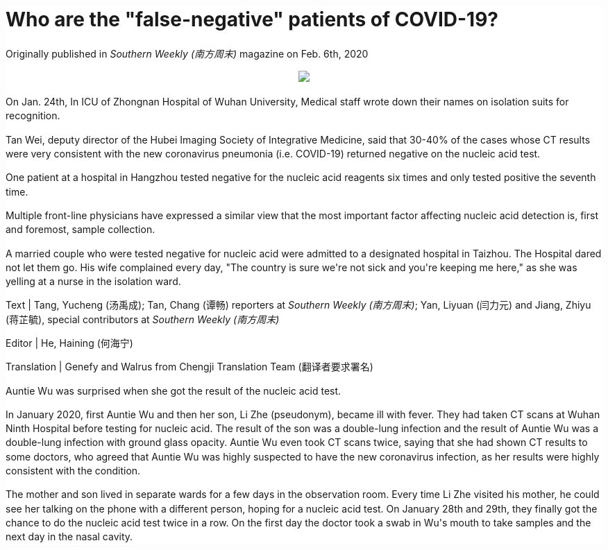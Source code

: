 # Who are the "false-negative" patients of COVID-19?

Originally published in *Southern Weekly (南方周末)* magazine on Feb. 6th, 2020

<p align="center"><img src="imgs/who_are_false_negative/image1.png"></p>

On Jan. 24th, In ICU of Zhongnan Hospital of Wuhan University, Medical
staff wrote down their names on isolation suits for recognition.

Tan Wei, deputy director of the Hubei Imaging Society of Integrative
Medicine, said that 30-40% of the cases whose CT results were very
consistent with the new coronavirus pneumonia (i.e. COVID-19) returned
negative on the nucleic acid test.

One patient at a hospital in Hangzhou tested negative for the nucleic
acid reagents six times and only tested positive the seventh time.

Multiple front-line physicians have expressed a similar view that the
most important factor affecting nucleic acid detection is, first and
foremost, sample collection.

A married couple who were tested negative for nucleic acid were admitted
to a designated hospital in Taizhou. The Hospital dared not let them go.
His wife complained every day, \"The country is sure we\'re not sick and
you\'re keeping me here,\" as she was yelling at a nurse in the
isolation ward.

Text \| Tang, Yucheng (汤禹成); Tan, Chang (谭畅) reporters at
*Southern Weekly (南方周末)*; Yan, Liyuan (闫力元) and Jiang, Zhiyu
(蒋芷毓), special contributors at *Southern Weekly (南方周末)*

Editor \| He, Haining (何海宁)

Translation \| Genefy and Walrus from Chengji Translation Team (翻译者要求署名)

Auntie Wu was surprised when she got the result of the nucleic acid
test.

In January 2020, first Auntie Wu and then her son, Li Zhe (pseudonym),
became ill with fever. They had taken CT scans at Wuhan Ninth Hospital
before testing for nucleic acid. The result of the son was a double-lung
infection and the result of Auntie Wu was a double-lung infection with
ground glass opacity. Auntie Wu even took CT scans twice, saying that
she had shown CT results to some doctors, who agreed that Auntie Wu was
highly suspected to have the new coronavirus infection, as her results
were highly consistent with the condition.

The mother and son lived in separate wards for a few days in the
observation room. Every time Li Zhe visited his mother, he could see her
talking on the phone with a different person, hoping for a nucleic acid
test. On January 28th and 29th, they finally got the chance to do the
nucleic acid test twice in a row. On the first day the doctor took a
swab in Wu\'s mouth to take samples and the next day in the nasal
cavity.
